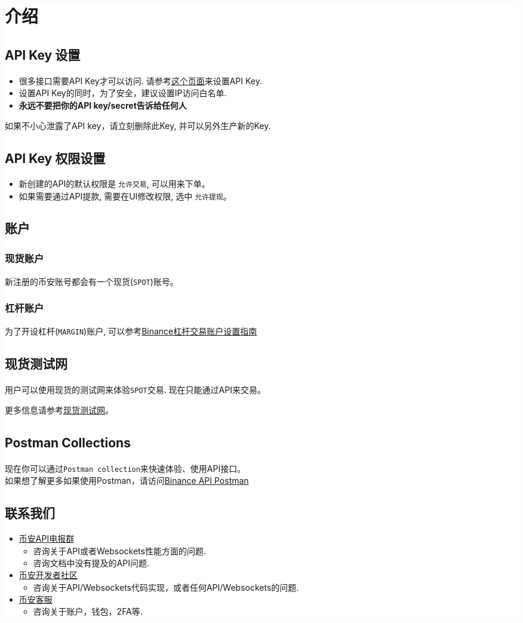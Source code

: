 
# 介绍

## API Key 设置

* 很多接口需要API Key才可以访问. 请参考[这个页面](https://binance.zendesk.com/hc/zh-cn/articles/360002502072-%E5%A6%82%E4%BD%95%E5%88%9B%E5%BB%BAAPI)来设置API Key.
* 设置API Key的同时，为了安全，建议设置IP访问白名单.
* **永远不要把你的API key/secret告诉给任何人**

<aside class="warning">
如果不小心泄露了API key，请立刻删除此Key, 并可以另外生产新的Key.
</aside>

## API Key 权限设置

* 新创建的API的默认权限是 `允许交易`, 可以用来下单。
* 如果需要通过API提款, 需要在UI修改权限, 选中 `允许提现`。

## 账户

### 现货账户

新注册的币安账号都会有一个现货(`SPOT`)账号。

### 杠杆账户

为了开设杠杆(`MARGIN`)账户, 可以参考[Binance杠杆交易账户设置指南](https://www.binance.vision/zh/tutorials/binance-margin-trading-guide)

## 现货测试网

用户可以使用现货的测试网来体验`SPOT`交易. 现在只能通过API来交易。

更多信息请参考[现货测试网](https://testnet.binance.vision/)。

## Postman Collections

现在你可以通过`Postman collection`来快速体验、使用API接口。<br/>
如果想了解更多如果使用Postman，请访问[Binance API Postman](https://github.com/binance-exchange/binance-api-postman)

## 联系我们

* [币安API电报群](https://t.me/Binance_api_Chinese)
    * 咨询关于API或者Websockets性能方面的问题.
    * 咨询文档中没有提及的API问题.
* [币安开发者社区](https://dev.binance.vision/)
    * 咨询关于API/Websockets代码实现，或者任何API/Websockets的问题.
* [币安客服](https://www.binance.com/cn/support-center)
    * 咨询关于账户，钱包，2FA等.
